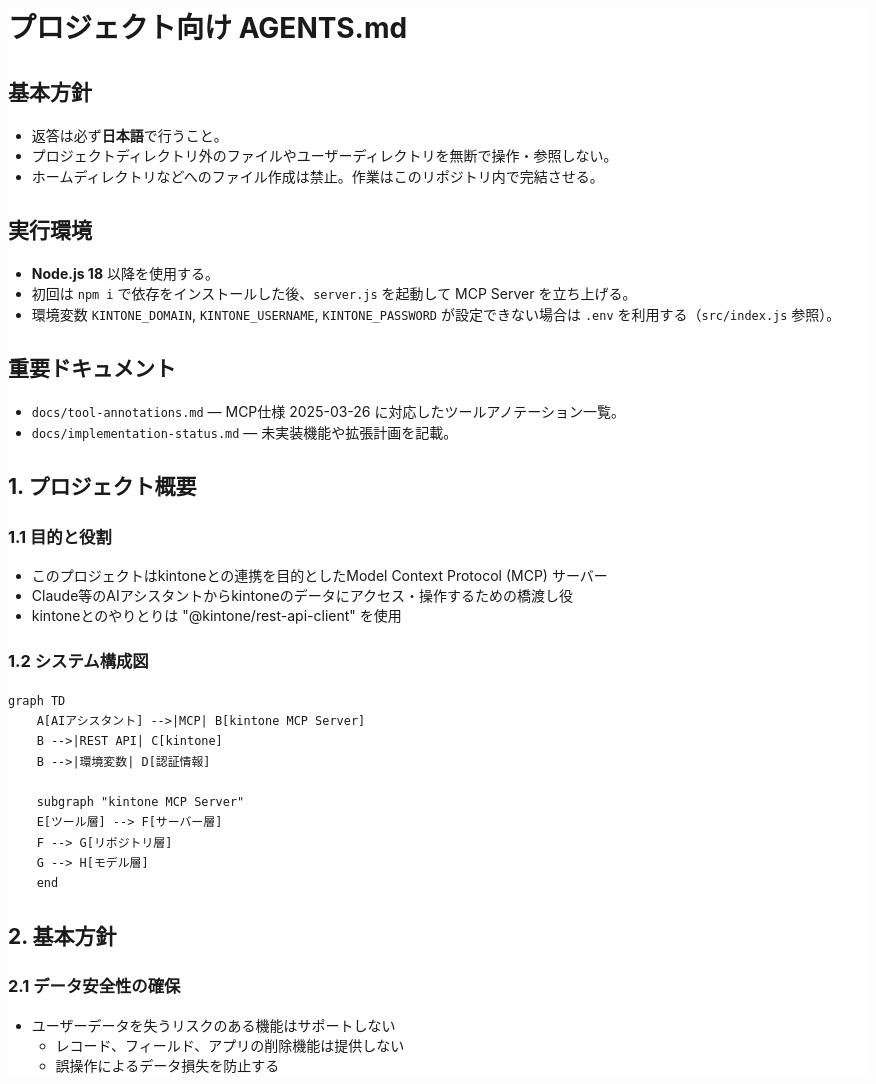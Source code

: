 # プロジェクト向け AGENTS.md
## 基本方針
- 返答は必ず**日本語**で行うこと。
- プロジェクトディレクトリ外のファイルやユーザーディレクトリを無断で操作・参照しない。
- ホームディレクトリなどへのファイル作成は禁止。作業はこのリポジトリ内で完結させる。

## 実行環境
- **Node.js 18** 以降を使用する。
- 初回は `npm i` で依存をインストールした後、`server.js` を起動して MCP Server を立ち上げる。
- 環境変数 `KINTONE_DOMAIN`, `KINTONE_USERNAME`, `KINTONE_PASSWORD` が設定できない場合は `.env` を利用する（`src/index.js` 参照）。

## 重要ドキュメント
- `docs/tool-annotations.md` — MCP仕様 2025-03-26 に対応したツールアノテーション一覧。
- `docs/implementation-status.md` — 未実装機能や拡張計画を記載。

## 1. プロジェクト概要


### 1.1 目的と役割

- このプロジェクトはkintoneとの連携を目的としたModel Context Protocol (MCP) サーバー
- Claude等のAIアシスタントからkintoneのデータにアクセス・操作するための橋渡し役
- kintoneとのやりとりは "@kintone/rest-api-client" を使用

### 1.2 システム構成図

```mermaid
graph TD
    A[AIアシスタント] -->|MCP| B[kintone MCP Server]
    B -->|REST API| C[kintone]
    B -->|環境変数| D[認証情報]

    subgraph "kintone MCP Server"
    E[ツール層] --> F[サーバー層]
    F --> G[リポジトリ層]
    G --> H[モデル層]
    end
```

## 2. 基本方針

### 2.1 データ安全性の確保

- ユーザーデータを失うリスクのある機能はサポートしない
  - レコード、フィールド、アプリの削除機能は提供しない
  - 誤操作によるデータ損失を防止する
